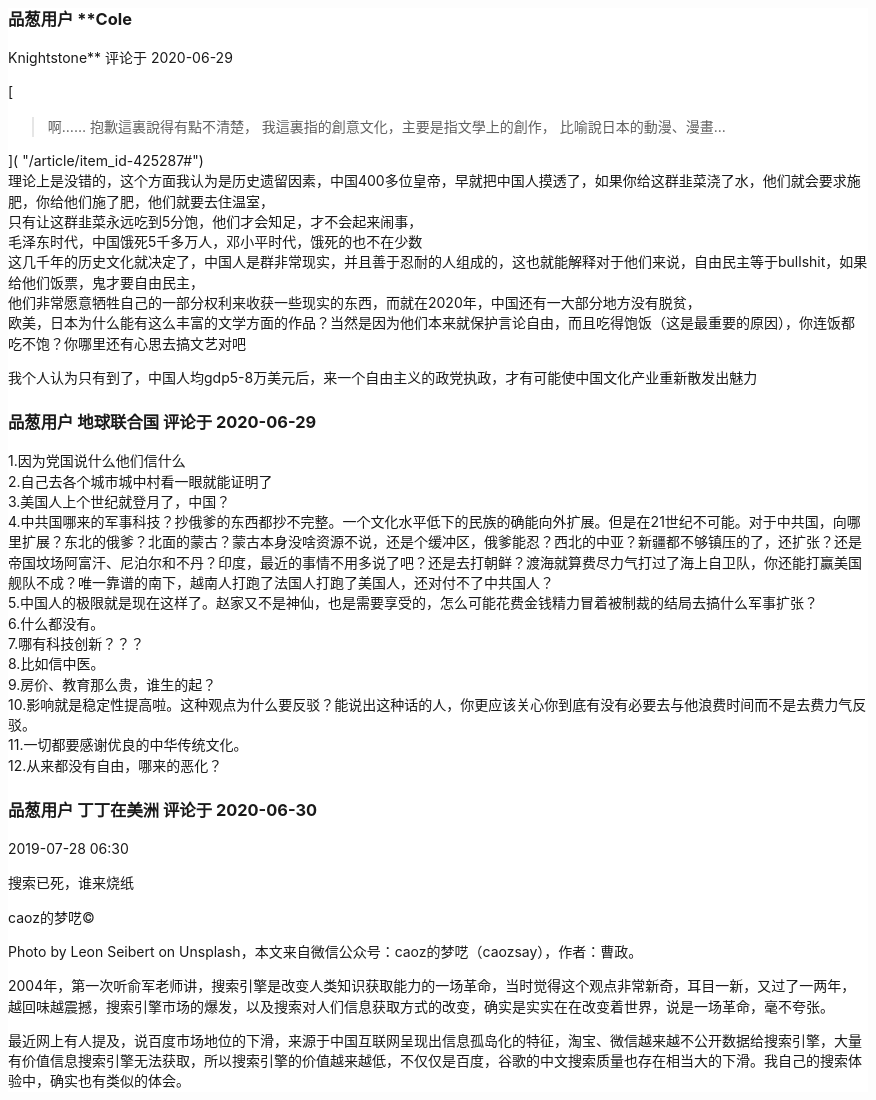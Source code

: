 
            
### 品葱用户 **Cole 
Knightstone** 评论于 2020-06-29
        
[

> 啊…… 抱歉這裏說得有點不清楚， 我這裏指的創意文化，主要是指文學上的創作， 比喻說日本的動漫、漫畫...

]( "/article/item_id-425287#")  
理论上是没错的，这个方面我认为是历史遗留因素，中国400多位皇帝，早就把中国人摸透了，如果你给这群韭菜浇了水，他们就会要求施肥，你给他们施了肥，他们就要去住温室，  
只有让这群韭菜永远吃到5分饱，他们才会知足，才不会起来闹事，  
毛泽东时代，中国饿死5千多万人，邓小平时代，饿死的也不在少数  
这几千年的历史文化就决定了，中国人是群非常现实，并且善于忍耐的人组成的，这也就能解释对于他们来说，自由民主等于bullshit，如果给他们饭票，鬼才要自由民主，  
他们非常愿意牺牲自己的一部分权利来收获一些现实的东西，而就在2020年，中国还有一大部分地方没有脱贫，  
欧美，日本为什么能有这么丰富的文学方面的作品？当然是因为他们本来就保护言论自由，而且吃得饱饭（这是最重要的原因），你连饭都吃不饱？你哪里还有心思去搞文艺对吧  
  
我个人认为只有到了，中国人均gdp5-8万美元后，来一个自由主义的政党执政，才有可能使中国文化产业重新散发出魅力
        


            
### 品葱用户 **地球联合国** 评论于 2020-06-29
        
1.因为党国说什么他们信什么  
2.自己去各个城市城中村看一眼就能证明了  
3.美国人上个世纪就登月了，中国？  
4.中共国哪来的军事科技？抄俄爹的东西都抄不完整。一个文化水平低下的民族的确能向外扩展。但是在21世纪不可能。对于中共国，向哪里扩展？东北的俄爹？北面的蒙古？蒙古本身没啥资源不说，还是个缓冲区，俄爹能忍？西北的中亚？新疆都不够镇压的了，还扩张？还是帝国坟场阿富汗、尼泊尔和不丹？印度，最近的事情不用多说了吧？还是去打朝鲜？渡海就算费尽力气打过了海上自卫队，你还能打赢美国舰队不成？唯一靠谱的南下，越南人打跑了法国人打跑了美国人，还对付不了中共国人？  
5.中国人的极限就是现在这样了。赵家又不是神仙，也是需要享受的，怎么可能花费金钱精力冒着被制裁的结局去搞什么军事扩张？  
6.什么都没有。  
7.哪有科技创新？？？  
8.比如信中医。  
9.房价、教育那么贵，谁生的起？  
10.影响就是稳定性提高啦。这种观点为什么要反驳？能说出这种话的人，你更应该关心你到底有没有必要去与他浪费时间而不是去费力气反驳。  
11.一切都要感谢优良的中华传统文化。  
12.从来都没有自由，哪来的恶化？
        


            
### 品葱用户 **丁丁在美洲** 评论于 2020-06-30
        
2019-07-28 06:30  
  
搜索已死，谁来烧纸  
  
caoz的梦呓©  
  
Photo by Leon Seibert on Unsplash，本文来自微信公众号：caoz的梦呓（caozsay），作者：曹政。  
  
  
2004年，第一次听俞军老师讲，搜索引擎是改变人类知识获取能力的一场革命，当时觉得这个观点非常新奇，耳目一新，又过了一两年，越回味越震撼，搜索引擎市场的爆发，以及搜索对人们信息获取方式的改变，确实是实实在在改变着世界，说是一场革命，毫不夸张。  
  
  
最近网上有人提及，说百度市场地位的下滑，来源于中国互联网呈现出信息孤岛化的特征，淘宝、微信越来越不公开数据给搜索引擎，大量有价值信息搜索引擎无法获取，所以搜索引擎的价值越来越低，不仅仅是百度，谷歌的中文搜索质量也存在相当大的下滑。我自己的搜索体验中，确实也有类似的体会。  
  